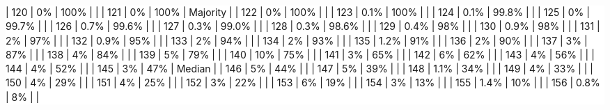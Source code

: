| 120 | 0% | 100% |  |
| 121 | 0% | 100% | Majority |
| 122 | 0% | 100% |  |
| 123 | 0.1% | 100% |  |
| 124 | 0.1% | 99.8% |  |
| 125 | 0% | 99.7% |  |
| 126 | 0.7% | 99.6% |  |
| 127 | 0.3% | 99.0% |  |
| 128 | 0.3% | 98.6% |  |
| 129 | 0.4% | 98% |  |
| 130 | 0.9% | 98% |  |
| 131 | 2% | 97% |  |
| 132 | 0.9% | 95% |  |
| 133 | 2% | 94% |  |
| 134 | 2% | 93% |  |
| 135 | 1.2% | 91% |  |
| 136 | 2% | 90% |  |
| 137 | 3% | 87% |  |
| 138 | 4% | 84% |  |
| 139 | 5% | 79% |  |
| 140 | 10% | 75% |  |
| 141 | 3% | 65% |  |
| 142 | 6% | 62% |  |
| 143 | 4% | 56% |  |
| 144 | 4% | 52% |  |
| 145 | 3% | 47% | Median |
| 146 | 5% | 44% |  |
| 147 | 5% | 39% |  |
| 148 | 1.1% | 34% |  |
| 149 | 4% | 33% |  |
| 150 | 4% | 29% |  |
| 151 | 4% | 25% |  |
| 152 | 3% | 22% |  |
| 153 | 6% | 19% |  |
| 154 | 3% | 13% |  |
| 155 | 1.4% | 10% |  |
| 156 | 0.8% | 8% |  |